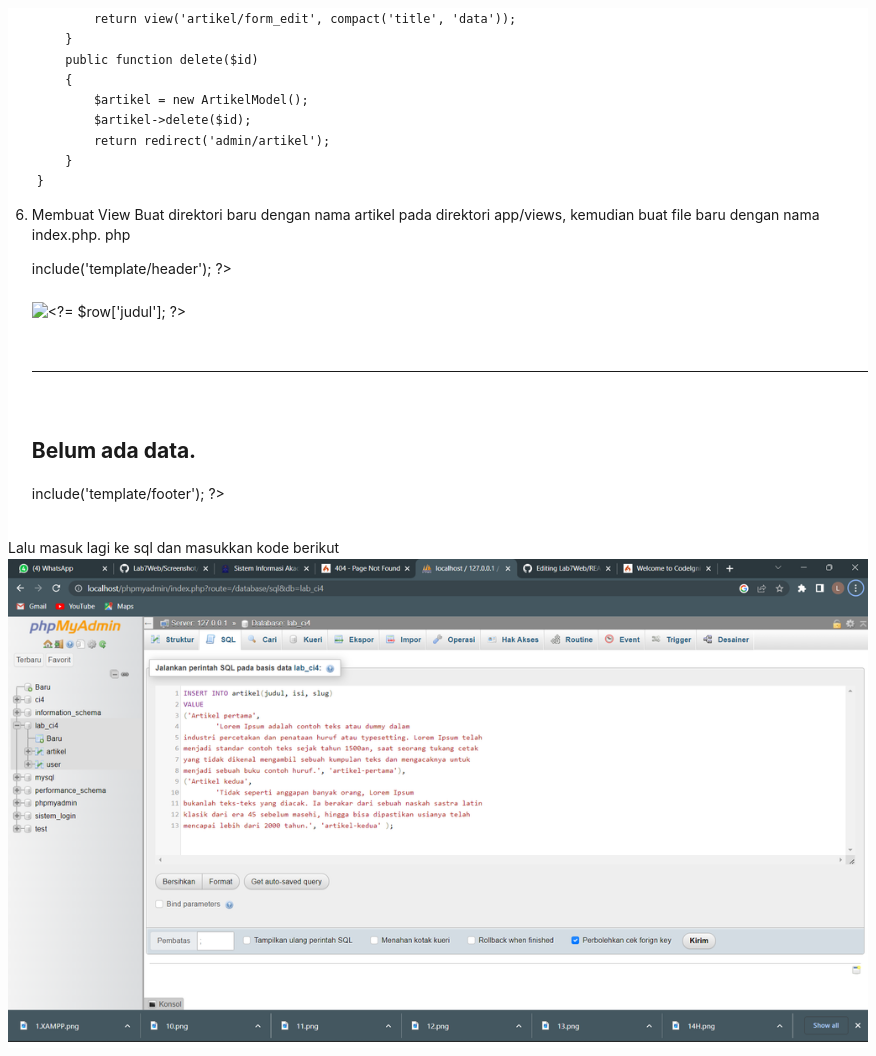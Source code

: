                 return view('artikel/form_edit', compact('title', 'data'));
            }
            public function delete($id)
            {
                $artikel = new ArtikelModel();
                $artikel->delete($id);
                return redirect('admin/artikel');
            }
        }
    
6. Membuat View
Buat direktori baru dengan nama artikel pada direktori app/views, kemudian buat file baru dengan
nama index.php.
php
    <?= $this->include('template/header'); ?>
    <?php if($artikel): foreach($artikel as $row): ?>
    <article class="entry">
    <h3><a href="<?= base_url('/artikel/' . $row['slug']);?>"><?=
    $row['judul']; ?></a>
    </h3>

    <img src="<?= base_url('/gambar/' . $row['gambar']);?>" alt="<?=
    $row['judul']; ?>">
    <p><?= substr($row['isi'], 0, 200); ?></p>
    </article>
    <br>
    <hr class="divider" />
    <br>
    <?php endforeach; else: ?>
    <article class="entry">
    <h2>Belum ada data.</h2>
    </article>
    <?php endif; ?>
    <?= $this->include('template/footer'); ?>

<br> Lalu masuk lagi ke sql dan masukkan kode berikut 
![Gambar16](Screenshot/into.png)
<br>
